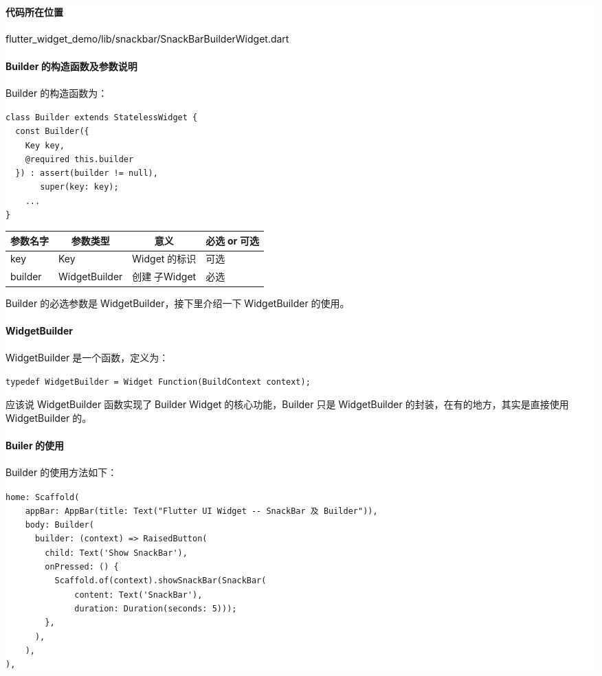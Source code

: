 #### 代码所在位置

flutter_widget_demo/lib/snackbar/SnackBarBuilderWidget.dart

#### Builder 的构造函数及参数说明

Builder 的构造函数为：

```
class Builder extends StatelessWidget {
  const Builder({
    Key key,
    @required this.builder
  }) : assert(builder != null),
       super(key: key);
    ...
}

```

|参数名字|参数类型|意义|必选 or 可选|
|--------|--------|--------|--------|
|key|Key|Widget 的标识|可选|
|builder|WidgetBuilder|创建 子Widget|必选|

Builder 的必选参数是 WidgetBuilder，接下里介绍一下 WidgetBuilder 的使用。

#### WidgetBuilder

WidgetBuilder 是一个函数，定义为：

```
typedef WidgetBuilder = Widget Function(BuildContext context);

```

应该说 WidgetBuilder 函数实现了 Builder Widget 的核心功能，Builder 只是 WidgetBuilder 的封装，在有的地方，其实是直接使用 WidgetBuilder 的。

#### Builer 的使用

Builder 的使用方法如下：

```
home: Scaffold(
    appBar: AppBar(title: Text("Flutter UI Widget -- SnackBar 及 Builder")),
    body: Builder(
      builder: (context) => RaisedButton(
        child: Text('Show SnackBar'),
        onPressed: () {
          Scaffold.of(context).showSnackBar(SnackBar(
              content: Text('SnackBar'),
              duration: Duration(seconds: 5)));
        },
      ),
    ),
),

```
